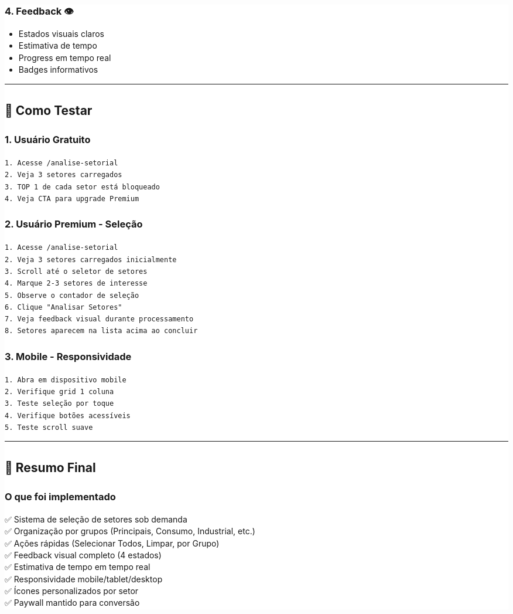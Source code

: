 ### **4. Feedback** 👁️
- Estados visuais claros
- Estimativa de tempo
- Progress em tempo real
- Badges informativos

---

## 🧪 Como Testar

### **1. Usuário Gratuito**
```
1. Acesse /analise-setorial
2. Veja 3 setores carregados
3. TOP 1 de cada setor está bloqueado
4. Veja CTA para upgrade Premium
```

### **2. Usuário Premium - Seleção**
```
1. Acesse /analise-setorial
2. Veja 3 setores carregados inicialmente
3. Scroll até o seletor de setores
4. Marque 2-3 setores de interesse
5. Observe o contador de seleção
6. Clique "Analisar Setores"
7. Veja feedback visual durante processamento
8. Setores aparecem na lista acima ao concluir
```

### **3. Mobile - Responsividade**
```
1. Abra em dispositivo mobile
2. Verifique grid 1 coluna
3. Teste seleção por toque
4. Verifique botões acessíveis
5. Teste scroll suave
```

---

## 🎉 Resumo Final

### **O que foi implementado**
✅ Sistema de seleção de setores sob demanda  
✅ Organização por grupos (Principais, Consumo, Industrial, etc.)  
✅ Ações rápidas (Selecionar Todos, Limpar, por Grupo)  
✅ Feedback visual completo (4 estados)  
✅ Estimativa de tempo em tempo real  
✅ Responsividade mobile/tablet/desktop  
✅ Ícones personalizados por setor  
✅ Paywall mantido para conversão  
